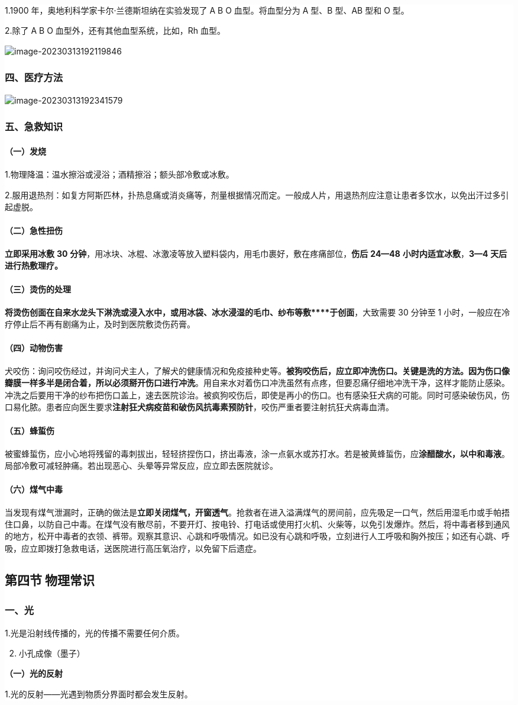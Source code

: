 1.1900 年，奥地利科学家卡尔·兰德斯坦纳在实验发现了 A B O 血型。将血型分为 A 型、B 型、AB 型和 O 型。

2.除了 A B O 血型外，还有其他血型系统，比如，Rh 血型。

![image-20230313192119846](https://picture-feng.oss-cn-chengdu.aliyuncs.com/my%20life/image-20230313192119846.png)



### **四、医疗方法**

![image-20230313192341579](https://picture-feng.oss-cn-chengdu.aliyuncs.com/my%20life/image-20230313192341579.png)

### **五、急救知识** 

#### **（一）发烧**

1.物理降温：温水擦浴或浸浴；酒精擦浴；额头部冷敷或冰敷。

2.服用退热剂：如复方阿斯匹林，扑热息痛或消炎痛等，剂量根据情况而定。一般成人片，用退热剂应注意让患者多饮水，以免出汗过多引起虚脱。

#### **（二）急性扭伤**

**立即采用冰敷** **30** **分钟**，用冰块、冰棍、冰激凌等放入塑料袋内，用毛巾裹好，敷在疼痛部位，**伤后** **24—48** **小时内适宜冰敷**，**3—4** **天后进行热敷理疗。**

#### **（三）烫伤的处理**

**将烫伤创面在自来水龙头下淋洗或浸入水中，或用冰袋、冰水浸湿的毛巾、纱布等敷****于创面**，大致需要 30 分钟至 1 小时，一般应在冷疗停止后不再有剧痛为止，及时到医院敷烫伤药膏。

#### **（四）动物伤害**

犬咬伤：询问咬伤经过，并询问犬主人，了解犬的健康情况和免疫接种史等。**被狗咬伤后，应立即冲洗伤口。**关键是洗的方法。因为伤口像瓣膜一样多半是闭合着，所以**必须掰开伤口进行冲洗**。用自来水对着伤口冲洗虽然有点疼，但要忍痛仔细地冲洗干净，这样才能防止感染。冲洗之后要用干净的纱布把伤口盖上，速去医院诊治。被疯狗咬伤后，即使是再小的伤口。也有感染狂犬病的可能。同时可感染破伤风，伤口易化脓。患者应向医生要求**注射狂犬病疫苗和破伤风抗毒素预防针**，咬伤严重者要注射抗狂犬病毒血清。

#### **（五）蜂蜇伤**

被蜜蜂蜇伤，应小心地将残留的毒刺拔出，轻轻挤捏伤口，挤出毒液，涂一点氨水或苏打水。若是被黄蜂蜇伤，应**涂醋酸水，以中和毒液**。局部冷敷可减轻肿痛。若出现恶心、头晕等异常反应，应立即去医院就诊。

#### **（六）煤气中毒**

当发现有煤气泄漏时，正确的做法是**立即关闭煤气，开窗透气**。抢救者在进入溢满煤气的房间前，应先吸足一口气，然后用湿毛巾或手帕捂住口鼻，以防自己中毒。在煤气没有散尽前，不要开灯、按电铃、打电话或使用打火机、火柴等，以免引发爆炸。然后，将中毒者移到通风的地方，松开中毒者的衣领、裤带。观察其意识、心跳和呼吸情况。如已没有心跳和呼吸，立刻进行人工呼吸和胸外按压；如还有心跳、呼吸，应立即拨打急救电话，送医院进行高压氧治疗，以免留下后遗症。

## 第四节 物理常识

### **一、光** 

1.光是沿射线传播的，光的传播不需要任何介质。

2. 小孔成像（墨子）

**（一）光的反射**

1.光的反射——光遇到物质分界面时都会发生反射。
